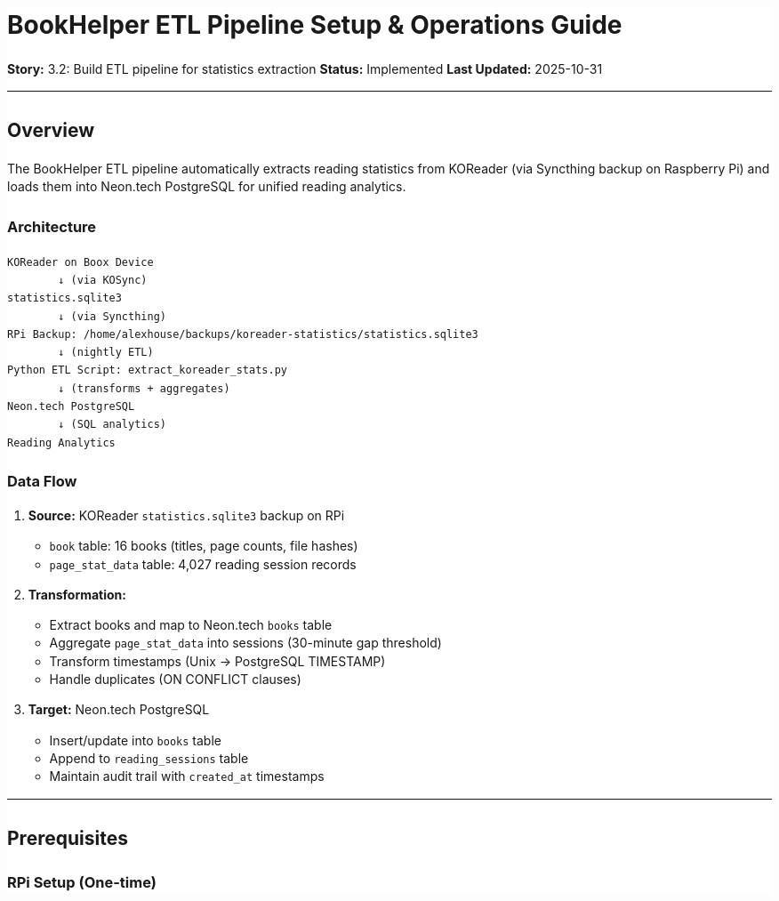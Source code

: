 # BookHelper ETL Pipeline Setup & Operations Guide

**Story:** 3.2: Build ETL pipeline for statistics extraction
**Status:** Implemented
**Last Updated:** 2025-10-31

---

## Overview

The BookHelper ETL pipeline automatically extracts reading statistics from KOReader (via Syncthing backup on Raspberry Pi) and loads them into Neon.tech PostgreSQL for unified reading analytics.

### Architecture

```
KOReader on Boox Device
        ↓ (via KOSync)
statistics.sqlite3
        ↓ (via Syncthing)
RPi Backup: /home/alexhouse/backups/koreader-statistics/statistics.sqlite3
        ↓ (nightly ETL)
Python ETL Script: extract_koreader_stats.py
        ↓ (transforms + aggregates)
Neon.tech PostgreSQL
        ↓ (SQL analytics)
Reading Analytics
```

### Data Flow

1. **Source:** KOReader `statistics.sqlite3` backup on RPi
   - `book` table: 16 books (titles, page counts, file hashes)
   - `page_stat_data` table: 4,027 reading session records

2. **Transformation:**
   - Extract books and map to Neon.tech `books` table
   - Aggregate `page_stat_data` into sessions (30-minute gap threshold)
   - Transform timestamps (Unix → PostgreSQL TIMESTAMP)
   - Handle duplicates (ON CONFLICT clauses)

3. **Target:** Neon.tech PostgreSQL
   - Insert/update into `books` table
   - Append to `reading_sessions` table
   - Maintain audit trail with `created_at` timestamps

---

## Prerequisites

### RPi Setup (One-time)
